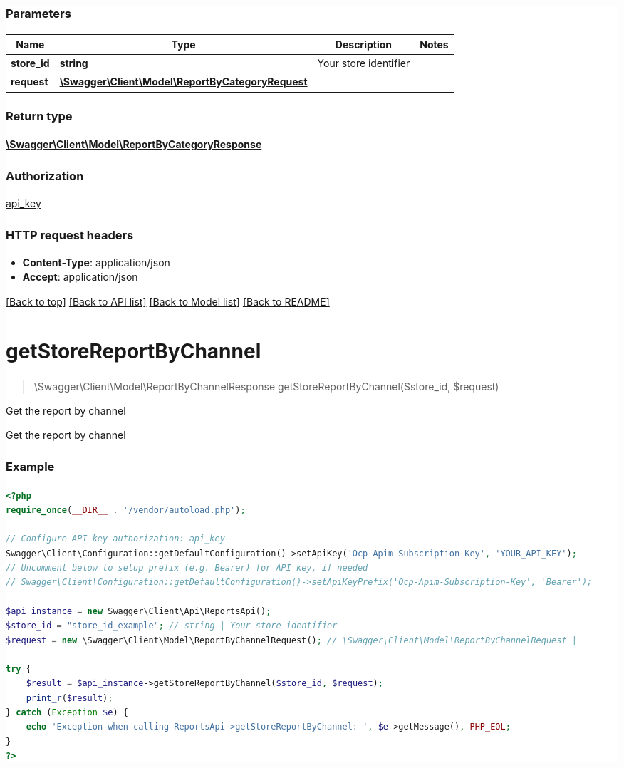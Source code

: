 ### Parameters

Name | Type | Description  | Notes
------------- | ------------- | ------------- | -------------
 **store_id** | **string**| Your store identifier |
 **request** | [**\Swagger\Client\Model\ReportByCategoryRequest**](../Model/\Swagger\Client\Model\ReportByCategoryRequest.md)|  |

### Return type

[**\Swagger\Client\Model\ReportByCategoryResponse**](../Model/ReportByCategoryResponse.md)

### Authorization

[api_key](../../README.md#api_key)

### HTTP request headers

 - **Content-Type**: application/json
 - **Accept**: application/json

[[Back to top]](#) [[Back to API list]](../../README.md#documentation-for-api-endpoints) [[Back to Model list]](../../README.md#documentation-for-models) [[Back to README]](../../README.md)

# **getStoreReportByChannel**
> \Swagger\Client\Model\ReportByChannelResponse getStoreReportByChannel($store_id, $request)

Get the report by channel

Get the report by channel

### Example
```php
<?php
require_once(__DIR__ . '/vendor/autoload.php');

// Configure API key authorization: api_key
Swagger\Client\Configuration::getDefaultConfiguration()->setApiKey('Ocp-Apim-Subscription-Key', 'YOUR_API_KEY');
// Uncomment below to setup prefix (e.g. Bearer) for API key, if needed
// Swagger\Client\Configuration::getDefaultConfiguration()->setApiKeyPrefix('Ocp-Apim-Subscription-Key', 'Bearer');

$api_instance = new Swagger\Client\Api\ReportsApi();
$store_id = "store_id_example"; // string | Your store identifier
$request = new \Swagger\Client\Model\ReportByChannelRequest(); // \Swagger\Client\Model\ReportByChannelRequest | 

try {
    $result = $api_instance->getStoreReportByChannel($store_id, $request);
    print_r($result);
} catch (Exception $e) {
    echo 'Exception when calling ReportsApi->getStoreReportByChannel: ', $e->getMessage(), PHP_EOL;
}
?>
```
